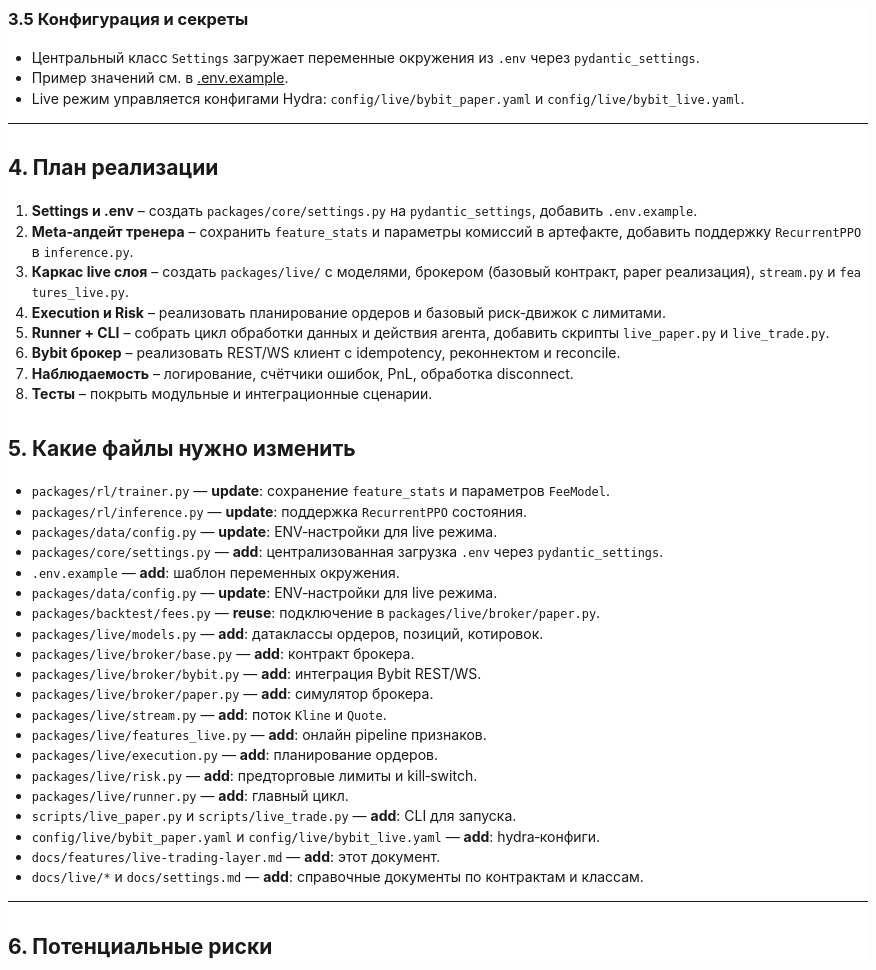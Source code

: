 ### 3.5 Конфигурация и секреты

- Центральный класс `Settings` загружает переменные окружения из `.env` через `pydantic_settings`.
- Пример значений см. в [.env.example](../../.env.example).
- Live режим управляется конфигами Hydra: `config/live/bybit_paper.yaml` и `config/live/bybit_live.yaml`.

---

## 4. План реализации

1. **Settings и .env** – создать `packages/core/settings.py` на `pydantic_settings`, добавить `.env.example`.
2. **Meta‑апдейт тренера** – сохранить `feature_stats` и параметры комиссий в артефакте, добавить поддержку `RecurrentPPO` в `inference.py`.
3. **Каркас live слоя** – создать `packages/live/` с моделями, брокером (базовый контракт, paper реализация), `stream.py` и `features_live.py`.
4. **Execution и Risk** – реализовать планирование ордеров и базовый риск‑движок с лимитами.
5. **Runner + CLI** – собрать цикл обработки данных и действия агента, добавить скрипты `live_paper.py` и `live_trade.py`.
6. **Bybit брокер** – реализовать REST/WS клиент с idempotency, реконнектом и reconcile.
7. **Наблюдаемость** – логирование, счётчики ошибок, PnL, обработка disconnect.
8. **Тесты** – покрыть модульные и интеграционные сценарии.

## 5. Какие файлы нужно изменить

- `packages/rl/trainer.py` — **update**: сохранение `feature_stats` и параметров `FeeModel`.
- `packages/rl/inference.py` — **update**: поддержка `RecurrentPPO` состояния.
- `packages/data/config.py` — **update**: ENV‑настройки для live режима.
- `packages/core/settings.py` — **add**: централизованная загрузка `.env` через `pydantic_settings`.
- `.env.example` — **add**: шаблон переменных окружения.
- `packages/data/config.py` — **update**: ENV‑настройки для live режима.
- `packages/backtest/fees.py` — **reuse**: подключение в `packages/live/broker/paper.py`.
- `packages/live/models.py` — **add**: датаклассы ордеров, позиций, котировок.
- `packages/live/broker/base.py` — **add**: контракт брокера.
- `packages/live/broker/bybit.py` — **add**: интеграция Bybit REST/WS.
- `packages/live/broker/paper.py` — **add**: симулятор брокера.
- `packages/live/stream.py` — **add**: поток `Kline` и `Quote`.
- `packages/live/features_live.py` — **add**: онлайн pipeline признаков.
- `packages/live/execution.py` — **add**: планирование ордеров.
- `packages/live/risk.py` — **add**: предторговые лимиты и kill‑switch.
- `packages/live/runner.py` — **add**: главный цикл.
- `scripts/live_paper.py` и `scripts/live_trade.py` — **add**: CLI для запуска.
- `config/live/bybit_paper.yaml` и `config/live/bybit_live.yaml` — **add**: hydra‑конфиги.
- `docs/features/live-trading-layer.md` — **add**: этот документ.
- `docs/live/*` и `docs/settings.md` — **add**: справочные документы по контрактам и классам.

---

## 6. Потенциальные риски
